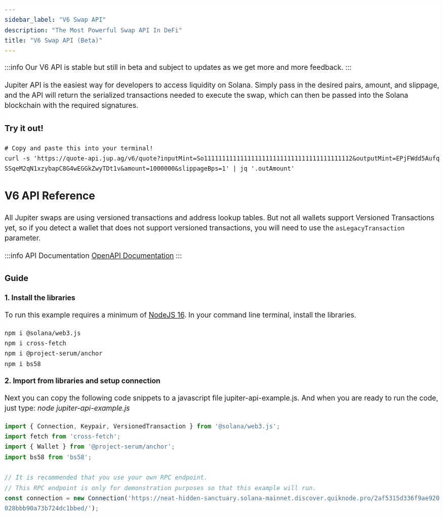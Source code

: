 ```yaml
---
sidebar_label: "V6 Swap API"
description: "The Most Powerful Swap API In DeFi"
title: "V6 Swap API (Beta)"
---
```


:::info
Our V6 API is stable but still in beta and subject to updates as we get more and more feedback.
:::

Jupiter API is the easiest way for developers to access liquidity on Solana. Simply pass in the desired pairs, amount, and slippage, and the API will return the serialized transactions needed to execute the swap, which can then be passed into the Solana blockchain with the required signatures.

### Try it out!

```shell
# Copy and paste this into your terminal!
curl -s 'https://quote-api.jup.ag/v6/quote?inputMint=So11111111111111111111111111111111111111112&outputMint=EPjFWdd5AufqSSqeM2qN1xzybapC8G4wEGGkZwyTDt1v&amount=1000000&slippageBps=1' | jq '.outAmount'
```

## V6 API Reference

All Jupiter swaps are using versioned transactions and address lookup tables. But not all wallets support Versioned Transactions yet, so if you detect a wallet that does not support versioned transactions, you will need to use the `asLegacyTransaction` parameter.

:::info API Documentation
 [OpenAPI Documentation](/api-v6)
:::

### Guide

**1. Install the libraries**

To run this example requires a minimum of [NodeJS 16](https://nodejs.org/en/). In your command line terminal, install the libraries.

```shell
npm i @solana/web3.js
npm i cross-fetch
npm i @project-serum/anchor
npm i bs58
```

**2. Import from libraries and setup connection**

Next you can copy the following code snippets to a javascript file jupiter-api-example.js. And when you are ready to run the code, just type: *node jupiter-api-example.js*

```js
import { Connection, Keypair, VersionedTransaction } from '@solana/web3.js';
import fetch from 'cross-fetch';
import { Wallet } from '@project-serum/anchor';
import bs58 from 'bs58';

// It is recommended that you use your own RPC endpoint.
// This RPC endpoint is only for demonstration purposes so that this example will run.
const connection = new Connection('https://neat-hidden-sanctuary.solana-mainnet.discover.quiknode.pro/2af5315d336f9ae920028bbb90a73b724dc1bbed/');
```
